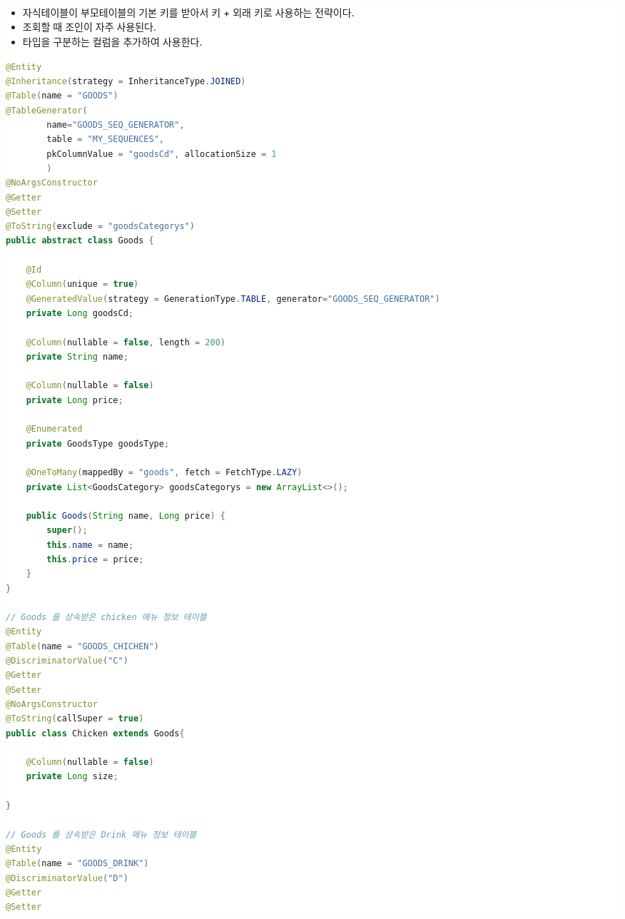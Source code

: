 * 자식테이블이 부모테이블의 기본 키를 받아서 키 + 외래 키로 사용하는 전략이다.
* 조회할 때 조인이 자주 사용된다.
* 타입을 구분하는 컬럼을 추가하여 사용한다.

```java
@Entity
@Inheritance(strategy = InheritanceType.JOINED)
@Table(name = "GOODS")
@TableGenerator(
        name="GOODS_SEQ_GENERATOR",
        table = "MY_SEQUENCES",
        pkColumnValue = "goodsCd", allocationSize = 1
        )
@NoArgsConstructor
@Getter
@Setter
@ToString(exclude = "goodsCategorys")
public abstract class Goods {

    @Id
    @Column(unique = true)
    @GeneratedValue(strategy = GenerationType.TABLE, generator="GOODS_SEQ_GENERATOR")
    private Long goodsCd;

    @Column(nullable = false, length = 200)
    private String name;

    @Column(nullable = false)
    private Long price;

    @Enumerated
    private GoodsType goodsType;

    @OneToMany(mappedBy = "goods", fetch = FetchType.LAZY)
    private List<GoodsCategory> goodsCategorys = new ArrayList<>();

    public Goods(String name, Long price) {
        super();
        this.name = name;
        this.price = price;
    }
}

// Goods 를 상속받은 chicken 메뉴 정보 테이블
@Entity
@Table(name = "GOODS_CHICHEN")
@DiscriminatorValue("C")
@Getter
@Setter
@NoArgsConstructor
@ToString(callSuper = true)
public class Chicken extends Goods{

    @Column(nullable = false)
    private Long size;

}

// Goods 를 상속받은 Drink 메뉴 정보 테이블
@Entity
@Table(name = "GOODS_DRINK")
@DiscriminatorValue("D")
@Getter
@Setter
```